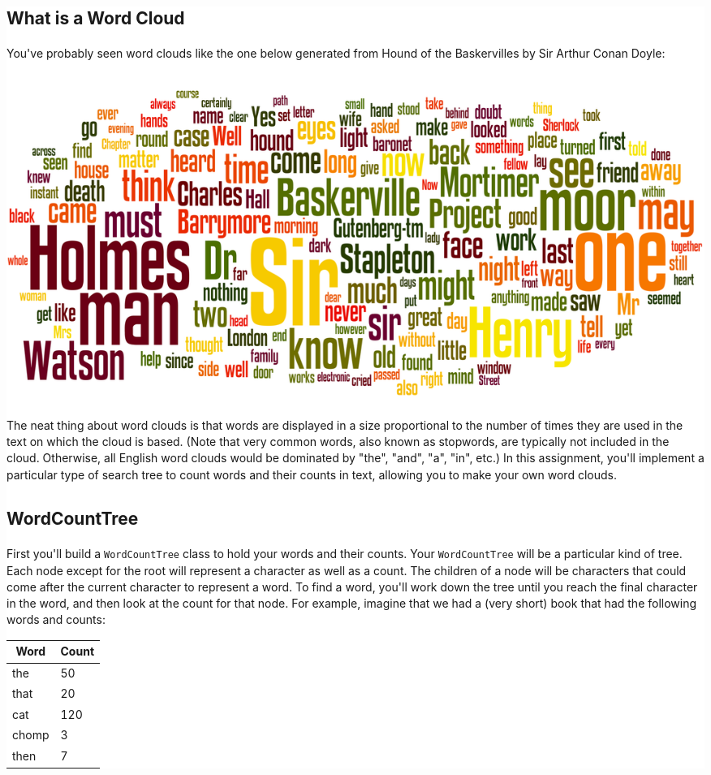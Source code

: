 ## What is a Word Cloud
You've probably seen word clouds like the one below generated from Hound of the Baskervilles by Sir Arthur Conan Doyle:

![Words of varying sizes](/classes/201-f20/BaskervillesWordCloud.png)

The neat thing about word clouds is that words are displayed in a size proportional to the number of times they are used in the text on which the cloud is based. (Note that very common words, also known as stopwords, are typically not included in the cloud. Otherwise, all English word clouds would be dominated by "the", "and", "a", "in", etc.) In this assignment, you'll implement a particular type of search tree to count words and their counts in text, allowing you to make your own word clouds.

## WordCountTree
First you'll build a `WordCountTree` class to hold your words and their counts. Your `WordCountTree` will be a particular kind of tree. Each node except for the root will represent a character as well as a count. The children of a node will be characters that could come after the current character to represent a word. To find a word, you'll work down the tree until you reach the final character in the word, and then look at the count for that node. For example, imagine that we had a (very short) book that had the following words and counts:

|Word | Count |
|------|------|
|the | 50 |
|that | 20 |
|cat | 120|
|chomp | 3 |
|then | 7|
